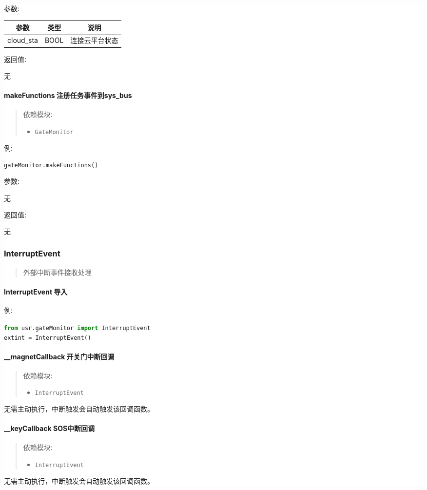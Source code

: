 参数:

| 参数      | 类型 | 说明           |
| --------- | ---- | -------------- |
| cloud_sta | BOOL | 连接云平台状态 |

返回值:

无

#### makeFunctions 注册任务事件到sys_bus

> 依赖模块:
>
> - `GateMonitor`

例:

```python
gateMonitor.makeFunctions()
```

参数:

无

返回值:

无

### InterruptEvent

> 外部中断事件接收处理

#### InterruptEvent 导入

例:

```python
from usr.gateMonitor import InterruptEvent
extint = InterruptEvent()
```

#### __magnetCallback 开关门中断回调

> 依赖模块:
>
> - `InterruptEvent`

无需主动执行，中断触发会自动触发该回调函数。

#### __keyCallback SOS中断回调

> 依赖模块:
>
> - `InterruptEvent`

无需主动执行，中断触发会自动触发该回调函数。
